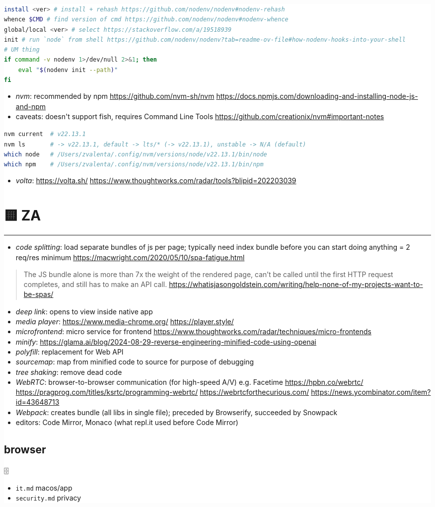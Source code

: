 ```sh
install <ver> # install + rehash https://github.com/nodenv/nodenv#nodenv-rehash
whence $CMD # find version of cmd https://github.com/nodenv/nodenv#nodenv-whence
global/local <ver> # select https://stackoverflow.com/a/19518939
init # run `node` from shell https://github.com/nodenv/nodenv?tab=readme-ov-file#how-nodenv-hooks-into-your-shell
# UM thing
if command -v nodenv 1>/dev/null 2>&1; then
    eval "$(nodenv init --path)"
fi
```
* _nvm_: recommended by npm https://github.com/nvm-sh/nvm https://docs.npmjs.com/downloading-and-installing-node-js-and-npm
* caveats: doesn't support fish, requires Command Line Tools https://github.com/creationix/nvm#important-notes
```sh
nvm current  # v22.13.1
nvm ls       # -> v22.13.1, default -> lts/* (-> v22.13.1), unstable -> N/A (default)
which node   # /Users/zvalenta/.config/nvm/versions/node/v22.13.1/bin/node
which npm    # /Users/zvalenta/.config/nvm/versions/node/v22.13.1/bin/npm
```
* _volta_: https://volta.sh/ https://www.thoughtworks.com/radar/tools?blipid=202203039

# 🟨 ZA

---

* _code splitting_: load separate bundles of js per page; typically need index bundle before you can start doing anything = 2 req/res minimum https://macwright.com/2020/05/10/spa-fatigue.html
>  The JS bundle alone is more than 7x the weight of the rendered page, can’t be called until the first HTTP request completes, and still has to make an API call. https://whatisjasongoldstein.com/writing/help-none-of-my-projects-want-to-be-spas/
* _deep link_: opens to view inside native app
* _media player_: https://www.media-chrome.org/ https://player.style/
* _microfrontend_: micro service for frontend https://www.thoughtworks.com/radar/techniques/micro-frontends
* _minify_: https://glama.ai/blog/2024-08-29-reverse-engineering-minified-code-using-openai
* _polyfill_: replacement for Web API
* _sourcemap_: map from minified code to source for purpose of debugging
* _tree shaking_: remove dead code
* _WebRTC_: browser-to-browser communication (for high-speed A/V) e.g. Facetime https://hpbn.co/webrtc/ https://pragprog.com/titles/ksrtc/programming-webrtc/ https://webrtcforthecurious.com/ https://news.ycombinator.com/item?id=43648713
* _Webpack_: creates bundle (all libs in single file); preceded by Browserify, succeeded by Snowpack
* editors: Code Mirror, Monaco (what repl.it used before Code Mirror)

## browser

🗄
* `it.md` macos/app
* `security.md` privacy
